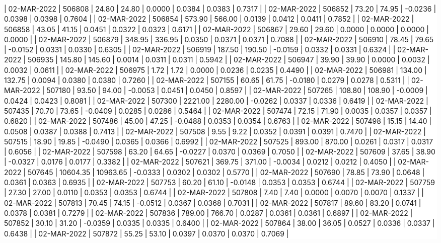 | 02-MAR-2022 | 506808 | 24.80 | 24.80 | 0.0000 | 0.0384 | 0.0383 | 0.7317 |
| 02-MAR-2022 | 506852 | 73.20 | 74.95 | -0.0236 | 0.0398 | 0.0398 | 0.7604 |
| 02-MAR-2022 | 506854 | 573.90 | 566.00 | 0.0139 | 0.0412 | 0.0411 | 0.7852 |
| 02-MAR-2022 | 506858 | 43.05 | 41.15 | 0.0451 | 0.0322 | 0.0323 | 0.6171 |
| 02-MAR-2022 | 506867 | 29.60 | 29.60 | 0.0000 | 0.0000 | 0.0000 | 0.0000 |
| 02-MAR-2022 | 506879 | 348.95 | 336.95 | 0.0350 | 0.0371 | 0.0371 | 0.7088 |
| 02-MAR-2022 | 506910 | 78.45 | 79.65 | -0.0152 | 0.0331 | 0.0330 | 0.6305 |
| 02-MAR-2022 | 506919 | 187.50 | 190.50 | -0.0159 | 0.0332 | 0.0331 | 0.6324 |
| 02-MAR-2022 | 506935 | 145.80 | 145.60 | 0.0014 | 0.0311 | 0.0311 | 0.5942 |
| 02-MAR-2022 | 506947 | 39.90 | 39.90 | 0.0000 | 0.0032 | 0.0032 | 0.0611 |
| 02-MAR-2022 | 506975 | 1.72 | 1.72 | 0.0000 | 0.0236 | 0.0235 | 0.4490 |
| 02-MAR-2022 | 506981 | 134.00 | 132.75 | 0.0094 | 0.0380 | 0.0380 | 0.7260 |
| 02-MAR-2022 | 507155 | 60.65 | 61.75 | -0.0180 | 0.0279 | 0.0278 | 0.5311 |
| 02-MAR-2022 | 507180 | 93.50 | 94.00 | -0.0053 | 0.0451 | 0.0450 | 0.8597 |
| 02-MAR-2022 | 507265 | 108.80 | 108.90 | -0.0009 | 0.0424 | 0.0423 | 0.8081 |
| 02-MAR-2022 | 507300 | 2221.00 | 2280.00 | -0.0262 | 0.0337 | 0.0336 | 0.6419 |
| 02-MAR-2022 | 507435 | 70.70 | 73.65 | -0.0409 | 0.0285 | 0.0286 | 0.5464 |
| 02-MAR-2022 | 507474 | 72.15 | 71.90 | 0.0035 | 0.0357 | 0.0357 | 0.6820 |
| 02-MAR-2022 | 507486 | 45.00 | 47.25 | -0.0488 | 0.0353 | 0.0354 | 0.6763 |
| 02-MAR-2022 | 507498 | 15.15 | 14.40 | 0.0508 | 0.0387 | 0.0388 | 0.7413 |
| 02-MAR-2022 | 507508 | 9.55 | 9.22 | 0.0352 | 0.0391 | 0.0391 | 0.7470 |
| 02-MAR-2022 | 507515 | 18.90 | 19.85 | -0.0490 | 0.0365 | 0.0366 | 0.6992 |
| 02-MAR-2022 | 507525 | 893.00 | 870.00 | 0.0261 | 0.0317 | 0.0317 | 0.6056 |
| 02-MAR-2022 | 507598 | 63.20 | 64.65 | -0.0227 | 0.0370 | 0.0369 | 0.7050 |
| 02-MAR-2022 | 507609 | 37.65 | 38.90 | -0.0327 | 0.0176 | 0.0177 | 0.3382 |
| 02-MAR-2022 | 507621 | 369.75 | 371.00 | -0.0034 | 0.0212 | 0.0212 | 0.4050 |
| 02-MAR-2022 | 507645 | 10604.35 | 10963.65 | -0.0333 | 0.0302 | 0.0302 | 0.5770 |
| 02-MAR-2022 | 507690 | 78.85 | 73.90 | 0.0648 | 0.0361 | 0.0363 | 0.6935 |
| 02-MAR-2022 | 507753 | 60.20 | 61.10 | -0.0148 | 0.0353 | 0.0353 | 0.6744 |
| 02-MAR-2022 | 507759 | 27.30 | 27.00 | 0.0110 | 0.0353 | 0.0353 | 0.6744 |
| 02-MAR-2022 | 507808 | 7.40 | 7.40 | 0.0000 | 0.0070 | 0.0070 | 0.1337 |
| 02-MAR-2022 | 507813 | 70.45 | 74.15 | -0.0512 | 0.0367 | 0.0368 | 0.7031 |
| 02-MAR-2022 | 507817 | 89.60 | 83.20 | 0.0741 | 0.0378 | 0.0381 | 0.7279 |
| 02-MAR-2022 | 507836 | 789.00 | 766.70 | 0.0287 | 0.0361 | 0.0361 | 0.6897 |
| 02-MAR-2022 | 507852 | 30.10 | 31.20 | -0.0359 | 0.0335 | 0.0335 | 0.6400 |
| 02-MAR-2022 | 507864 | 38.00 | 36.05 | 0.0527 | 0.0336 | 0.0337 | 0.6438 |
| 02-MAR-2022 | 507872 | 55.25 | 53.10 | 0.0397 | 0.0370 | 0.0370 | 0.7069 |